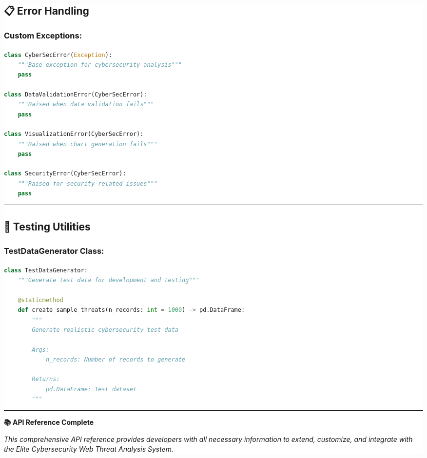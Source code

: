 
## 📋 Error Handling

### **Custom Exceptions:**

```python
class CyberSecError(Exception):
    """Base exception for cybersecurity analysis"""
    pass

class DataValidationError(CyberSecError):
    """Raised when data validation fails"""
    pass

class VisualizationError(CyberSecError):
    """Raised when chart generation fails"""
    pass

class SecurityError(CyberSecError):
    """Raised for security-related issues"""
    pass
```

---

## 🧪 Testing Utilities

### **TestDataGenerator Class:**

```python
class TestDataGenerator:
    """Generate test data for development and testing"""
    
    @staticmethod
    def create_sample_threats(n_records: int = 1000) -> pd.DataFrame:
        """
        Generate realistic cybersecurity test data
        
        Args:
            n_records: Number of records to generate
            
        Returns:
            pd.DataFrame: Test dataset
        """
```

---

**📚 API Reference Complete**

*This comprehensive API reference provides developers with all necessary information to extend, customize, and integrate with the Elite Cybersecurity Web Threat Analysis System.*